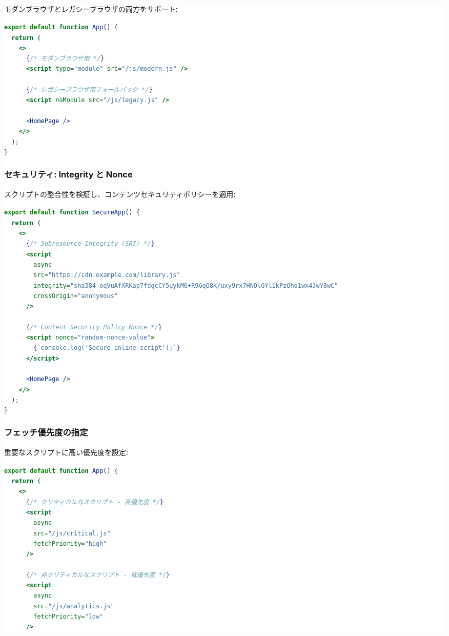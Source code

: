 モダンブラウザとレガシーブラウザの両方をサポート:

```jsx
export default function App() {
  return (
    <>
      {/* モダンブラウザ用 */}
      <script type="module" src="/js/modern.js" />

      {/* レガシーブラウザ用フォールバック */}
      <script noModule src="/js/legacy.js" />

      <HomePage />
    </>
  );
}
```

### セキュリティ: Integrity と Nonce

スクリプトの整合性を検証し、コンテンツセキュリティポリシーを適用:

```jsx
export default function SecureApp() {
  return (
    <>
      {/* Subresource Integrity (SRI) */}
      <script
        async
        src="https://cdn.example.com/library.js"
        integrity="sha384-oqVuAfXRKap7fdgcCY5uykM6+R9GqQ8K/uxy9rx7HNQlGYl1kPzQho1wx4JwY8wC"
        crossOrigin="anonymous"
      />

      {/* Content Security Policy Nonce */}
      <script nonce="random-nonce-value">
        {`console.log('Secure inline script');`}
      </script>

      <HomePage />
    </>
  );
}
```

### フェッチ優先度の指定

重要なスクリプトに高い優先度を設定:

```jsx
export default function App() {
  return (
    <>
      {/* クリティカルなスクリプト - 高優先度 */}
      <script
        async
        src="/js/critical.js"
        fetchPriority="high"
      />

      {/* 非クリティカルなスクリプト - 低優先度 */}
      <script
        async
        src="/js/analytics.js"
        fetchPriority="low"
      />
```